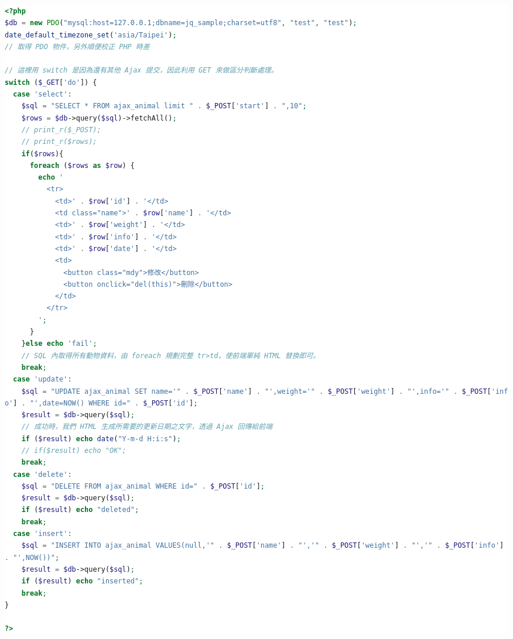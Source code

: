 ```php api.php (PHP)
<?php
$db = new PDO("mysql:host=127.0.0.1;dbname=jq_sample;charset=utf8", "test", "test");
date_default_timezone_set('asia/Taipei');
// 取得 PDO 物件，另外順便校正 PHP 時差

// 這裡用 switch 是因為還有其他 Ajax 提交，因此利用 GET 來做區分判斷處理。
switch ($_GET['do']) {
  case 'select':
    $sql = "SELECT * FROM ajax_animal limit " . $_POST['start'] . ",10";
    $rows = $db->query($sql)->fetchAll();
    // print_r($_POST);
    // print_r($rows);
    if($rows){
      foreach ($rows as $row) {
        echo '
          <tr>
            <td>' . $row['id'] . '</td>
            <td class="name">' . $row['name'] . '</td>
            <td>' . $row['weight'] . '</td>
            <td>' . $row['info'] . '</td>
            <td>' . $row['date'] . '</td>
            <td>
              <button class="mdy">修改</button>
              <button onclick="del(this)">刪除</button>
            </td>
          </tr>
        ';
      }
    }else echo 'fail';
    // SQL 內取得所有動物資料，由 foreach 規劃完整 tr>td，使前端單純 HTML 替換即可。
    break;
  case 'update':
    $sql = "UPDATE ajax_animal SET name='" . $_POST['name'] . "',weight='" . $_POST['weight'] . "',info='" . $_POST['info'] . "',date=NOW() WHERE id=" . $_POST['id'];
    $result = $db->query($sql);
    // 成功時，我們 HTML 生成所需要的更新日期之文字，透過 Ajax 回傳給前端
    if ($result) echo date("Y-m-d H:i:s");
    // if($result) echo "OK";
    break;
  case 'delete':
    $sql = "DELETE FROM ajax_animal WHERE id=" . $_POST['id'];
    $result = $db->query($sql);
    if ($result) echo "deleted";
    break;
  case 'insert':
    $sql = "INSERT INTO ajax_animal VALUES(null,'" . $_POST['name'] . "','" . $_POST['weight'] . "','" . $_POST['info'] . "',NOW())";
    $result = $db->query($sql);
    if ($result) echo "inserted";
    break;
}

?>
```
